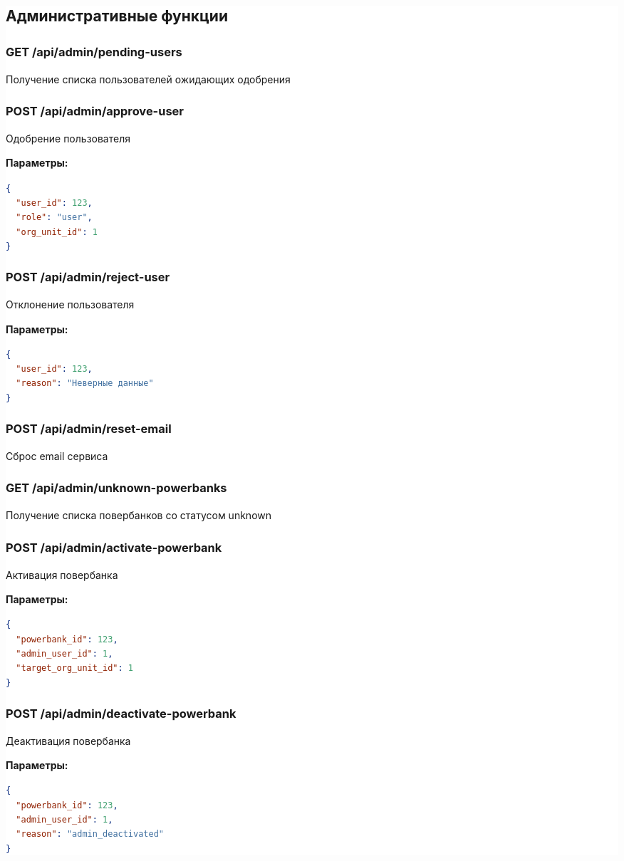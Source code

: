 
## Административные функции

### GET /api/admin/pending-users
Получение списка пользователей ожидающих одобрения

### POST /api/admin/approve-user
Одобрение пользователя

**Параметры:**
```json
{
  "user_id": 123,
  "role": "user",
  "org_unit_id": 1
}
```

### POST /api/admin/reject-user
Отклонение пользователя

**Параметры:**
```json
{
  "user_id": 123,
  "reason": "Неверные данные"
}
```

### POST /api/admin/reset-email
Сброс email сервиса

### GET /api/admin/unknown-powerbanks
Получение списка повербанков со статусом unknown

### POST /api/admin/activate-powerbank
Активация повербанка

**Параметры:**
```json
{
  "powerbank_id": 123,
  "admin_user_id": 1,
  "target_org_unit_id": 1
}
```

### POST /api/admin/deactivate-powerbank
Деактивация повербанка

**Параметры:**
```json
{
  "powerbank_id": 123,
  "admin_user_id": 1,
  "reason": "admin_deactivated"
}
```
